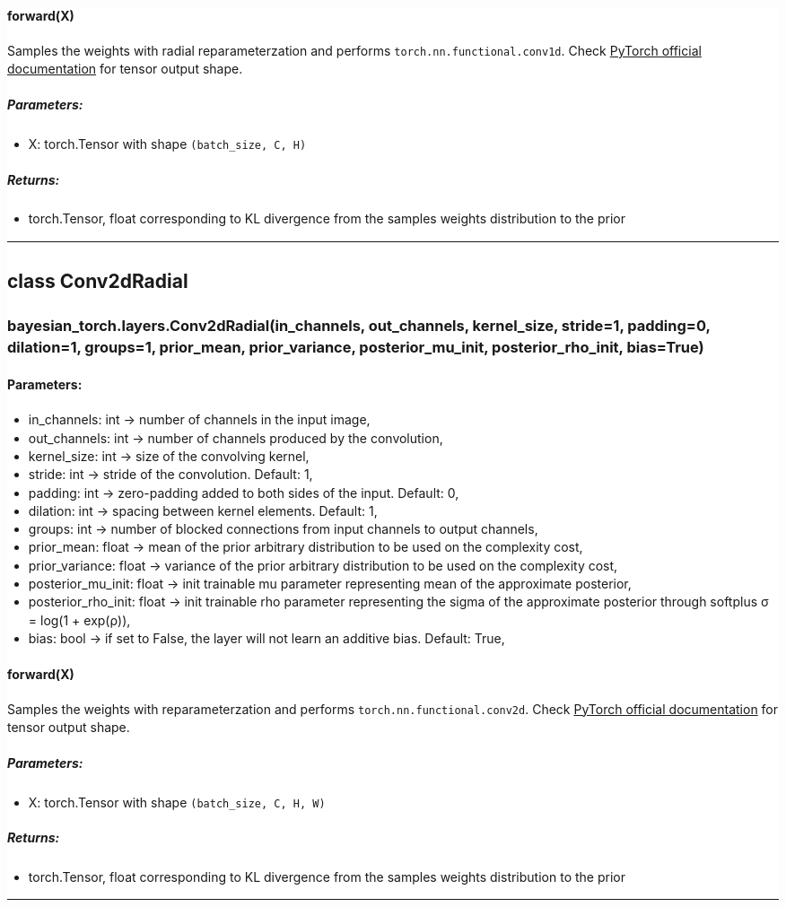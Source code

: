 #### forward(X)

Samples the weights with radial reparameterzation and performs `torch.nn.functional.conv1d`. Check [PyTorch official documentation](https://pytorch.org/docs/stable/nn.html#conv1d) for tensor output shape.

##### Parameters:

 * X: torch.Tensor with shape `(batch_size, C, H)`

##### Returns:
 * torch.Tensor, float corresponding to KL divergence from the samples weights distribution to the prior

---

## class Conv2dRadial
### bayesian_torch.layers.Conv2dRadial(in_channels, out_channels, kernel_size, stride=1, padding=0, dilation=1, groups=1, prior_mean, prior_variance, posterior_mu_init, posterior_rho_init, bias=True)
#### Parameters:
 * in_channels: int -> number of channels in the input image,
 * out_channels: int -> number of channels produced by the convolution,
 * kernel_size: int -> size of the convolving kernel,
 * stride: int -> stride of the convolution. Default: 1,
 * padding: int -> zero-padding added to both sides of the input. Default: 0,
 * dilation: int -> spacing between kernel elements. Default: 1,
 * groups: int -> number of blocked connections from input channels to output channels,
 * prior_mean: float -> mean of the prior arbitrary distribution to be used on the complexity cost,
 * prior_variance: float -> variance of the prior arbitrary distribution to be used on the complexity cost,
 * posterior_mu_init: float -> init trainable mu parameter representing mean of the approximate posterior,
 * posterior_rho_init: float -> init trainable rho parameter representing the sigma of the approximate posterior through softplus σ = log(1 + exp(ρ)),
 * bias: bool -> if set to False, the layer will not learn an additive bias. Default: True,

#### forward(X)

Samples the weights with reparameterzation and performs `torch.nn.functional.conv2d`. Check [PyTorch official documentation](https://pytorch.org/docs/stable/nn.html#conv2d) for tensor output shape.

##### Parameters:

 * X: torch.Tensor with shape `(batch_size, C, H, W)`

##### Returns:
 * torch.Tensor, float corresponding to KL divergence from the samples weights distribution to the prior

---
